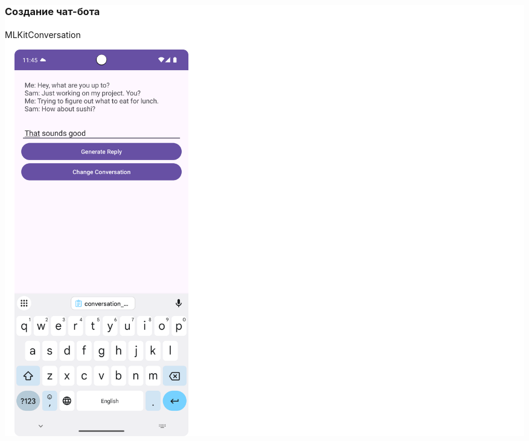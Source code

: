 ### Создание чат-бота
MLKitConversation

<img src="https://github.com/K1selev/MLKit_Android/blob/main/screens/conversation.png" width="320" height="640" align="center">
